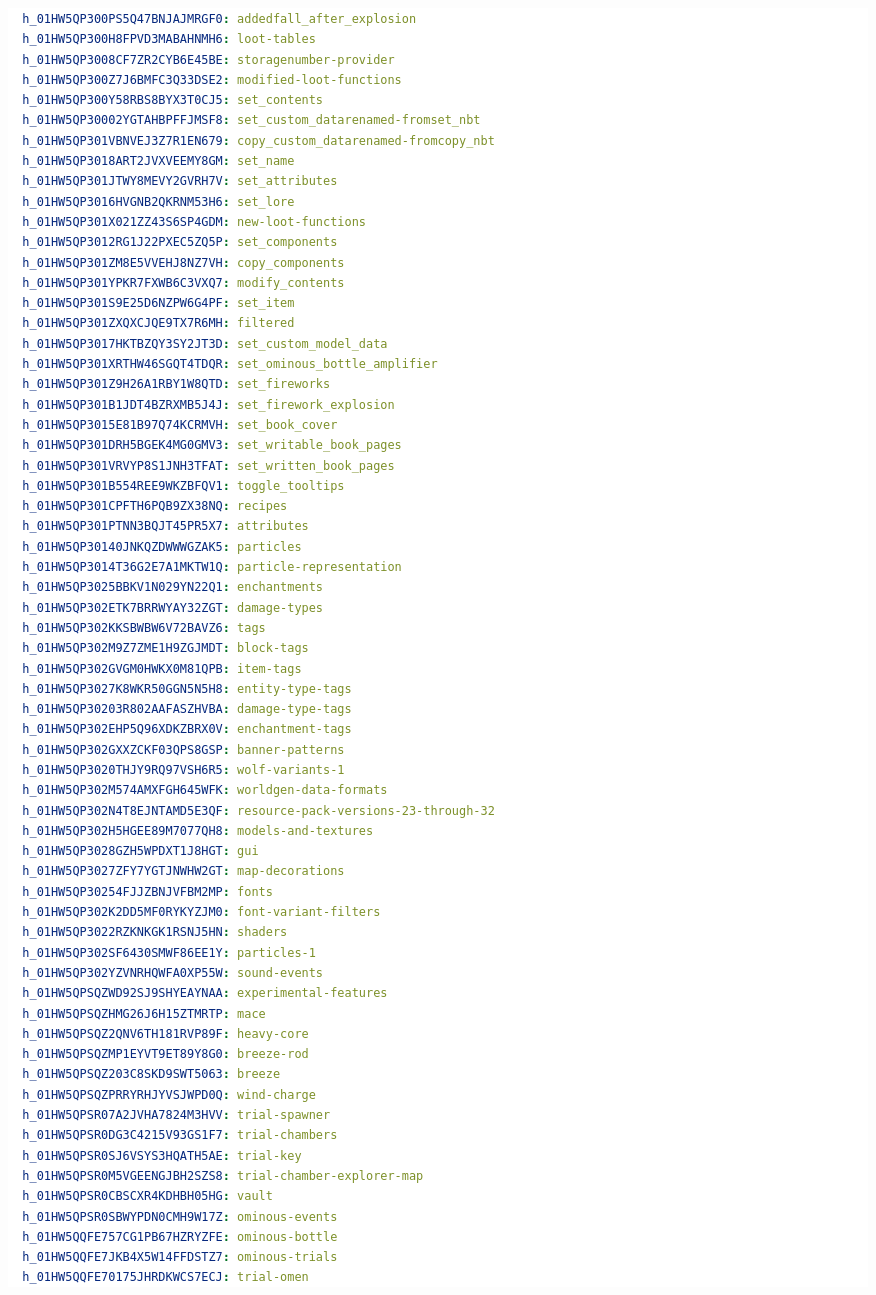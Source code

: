```yaml
  h_01HW5QP300PS5Q47BNJAJMRGF0: addedfall_after_explosion
  h_01HW5QP300H8FPVD3MABAHNMH6: loot-tables
  h_01HW5QP3008CF7ZR2CYB6E45BE: storagenumber-provider
  h_01HW5QP300Z7J6BMFC3Q33DSE2: modified-loot-functions
  h_01HW5QP300Y58RBS8BYX3T0CJ5: set_contents
  h_01HW5QP30002YGTAHBPFFJMSF8: set_custom_datarenamed-fromset_nbt
  h_01HW5QP301VBNVEJ3Z7R1EN679: copy_custom_datarenamed-fromcopy_nbt
  h_01HW5QP3018ART2JVXVEEMY8GM: set_name
  h_01HW5QP301JTWY8MEVY2GVRH7V: set_attributes
  h_01HW5QP3016HVGNB2QKRNM53H6: set_lore
  h_01HW5QP301X021ZZ43S6SP4GDM: new-loot-functions
  h_01HW5QP3012RG1J22PXEC5ZQ5P: set_components
  h_01HW5QP301ZM8E5VVEHJ8NZ7VH: copy_components
  h_01HW5QP301YPKR7FXWB6C3VXQ7: modify_contents
  h_01HW5QP301S9E25D6NZPW6G4PF: set_item
  h_01HW5QP301ZXQXCJQE9TX7R6MH: filtered
  h_01HW5QP3017HKTBZQY3SY2JT3D: set_custom_model_data
  h_01HW5QP301XRTHW46SGQT4TDQR: set_ominous_bottle_amplifier
  h_01HW5QP301Z9H26A1RBY1W8QTD: set_fireworks
  h_01HW5QP301B1JDT4BZRXMB5J4J: set_firework_explosion
  h_01HW5QP3015E81B97Q74KCRMVH: set_book_cover
  h_01HW5QP301DRH5BGEK4MG0GMV3: set_writable_book_pages
  h_01HW5QP301VRVYP8S1JNH3TFAT: set_written_book_pages
  h_01HW5QP301B554REE9WKZBFQV1: toggle_tooltips
  h_01HW5QP301CPFTH6PQB9ZX38NQ: recipes
  h_01HW5QP301PTNN3BQJT45PR5X7: attributes
  h_01HW5QP30140JNKQZDWWWGZAK5: particles
  h_01HW5QP3014T36G2E7A1MKTW1Q: particle-representation
  h_01HW5QP3025BBKV1N029YN22Q1: enchantments
  h_01HW5QP302ETK7BRRWYAY32ZGT: damage-types
  h_01HW5QP302KKSBWBW6V72BAVZ6: tags
  h_01HW5QP302M9Z7ZME1H9ZGJMDT: block-tags
  h_01HW5QP302GVGM0HWKX0M81QPB: item-tags
  h_01HW5QP3027K8WKR50GGN5N5H8: entity-type-tags
  h_01HW5QP30203R802AAFASZHVBA: damage-type-tags
  h_01HW5QP302EHP5Q96XDKZBRX0V: enchantment-tags
  h_01HW5QP302GXXZCKF03QPS8GSP: banner-patterns
  h_01HW5QP3020THJY9RQ97VSH6R5: wolf-variants-1
  h_01HW5QP302M574AMXFGH645WFK: worldgen-data-formats
  h_01HW5QP302N4T8EJNTAMD5E3QF: resource-pack-versions-23-through-32
  h_01HW5QP302H5HGEE89M7077QH8: models-and-textures
  h_01HW5QP3028GZH5WPDXT1J8HGT: gui
  h_01HW5QP3027ZFY7YGTJNWHW2GT: map-decorations
  h_01HW5QP30254FJJZBNJVFBM2MP: fonts
  h_01HW5QP302K2DD5MF0RYKYZJM0: font-variant-filters
  h_01HW5QP3022RZKNKGK1RSNJ5HN: shaders
  h_01HW5QP302SF6430SMWF86EE1Y: particles-1
  h_01HW5QP302YZVNRHQWFA0XP55W: sound-events
  h_01HW5QPSQZWD92SJ9SHYEAYNAA: experimental-features
  h_01HW5QPSQZHMG26J6H15ZTMRTP: mace
  h_01HW5QPSQZ2QNV6TH181RVP89F: heavy-core
  h_01HW5QPSQZMP1EYVT9ET89Y8G0: breeze-rod
  h_01HW5QPSQZ203C8SKD9SWT5063: breeze
  h_01HW5QPSQZPRRYRHJYVSJWPD0Q: wind-charge
  h_01HW5QPSR07A2JVHA7824M3HVV: trial-spawner
  h_01HW5QPSR0DG3C4215V93GS1F7: trial-chambers
  h_01HW5QPSR0SJ6VSYS3HQATH5AE: trial-key
  h_01HW5QPSR0M5VGEENGJBH2SZS8: trial-chamber-explorer-map
  h_01HW5QPSR0CBSCXR4KDHBH05HG: vault
  h_01HW5QPSR0SBWYPDN0CMH9W17Z: ominous-events
  h_01HW5QQFE757CG1PB67HZRYZFE: ominous-bottle
  h_01HW5QQFE7JKB4X5W14FFDSTZ7: ominous-trials
  h_01HW5QQFE70175JHRDKWCS7ECJ: trial-omen
```